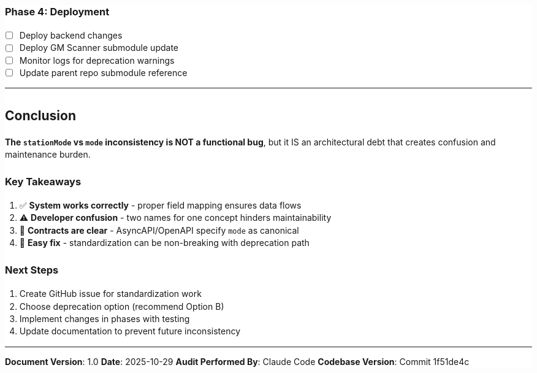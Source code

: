 ### Phase 4: Deployment
- [ ] Deploy backend changes
- [ ] Deploy GM Scanner submodule update
- [ ] Monitor logs for deprecation warnings
- [ ] Update parent repo submodule reference

---

## Conclusion

**The `stationMode` vs `mode` inconsistency is NOT a functional bug**, but it IS an architectural debt that creates confusion and maintenance burden.

### Key Takeaways
1. ✅ **System works correctly** - proper field mapping ensures data flows
2. ⚠️ **Developer confusion** - two names for one concept hinders maintainability
3. 📝 **Contracts are clear** - AsyncAPI/OpenAPI specify `mode` as canonical
4. 🔧 **Easy fix** - standardization can be non-breaking with deprecation path

### Next Steps
1. Create GitHub issue for standardization work
2. Choose deprecation option (recommend Option B)
3. Implement changes in phases with testing
4. Update documentation to prevent future inconsistency

---

**Document Version**: 1.0
**Date**: 2025-10-29
**Audit Performed By**: Claude Code
**Codebase Version**: Commit 1f51de4c
